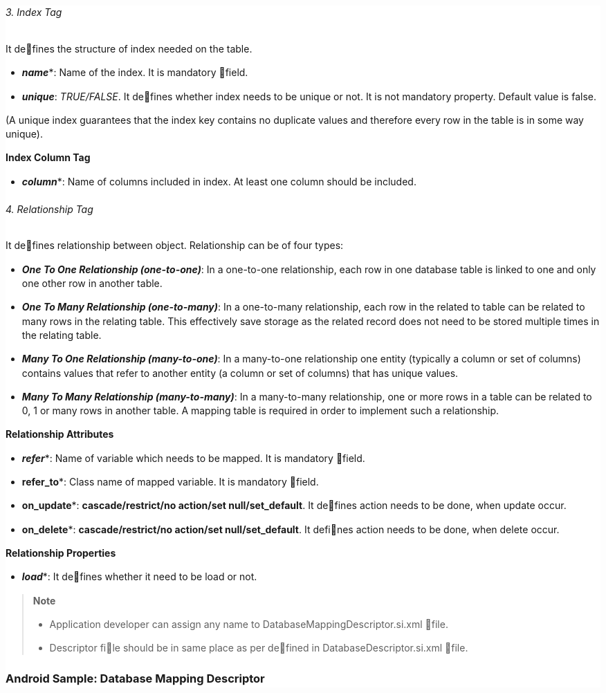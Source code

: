 ###### 3. Index Tag
It defines the structure of index needed on the table.

- _**name**_*: Name of the index. It is mandatory field.

- _**unique**_: _TRUE/FALSE_. It defines whether index needs to be unique or not. It is not mandatory property. Default value is false.

(A unique index guarantees that the index key contains no duplicate values and therefore every row in the table is in some way unique).

**Index Column Tag**
- _**column**_*: Name of columns included in index. At least one column should be included.

###### 4. Relationship Tag
It defines relationship between object. Relationship can be of four types:

- _**One To One Relationship (one-to-one)**_: In a one-to-one relationship, each row in one database table is linked to one and only one other row in another table.

- _**One To Many Relationship (one-to-many)**_: In a one-to-many relationship, each row in the related to table can be related to many rows in the relating table. This effectively save storage as the related
record does not need to be stored multiple times in the relating table.

- _**Many To One Relationship (many-to-one)**_: In a many-to-one relationship one entity (typically a column or set of columns) contains values that refer to another entity (a column or set of columns) that has unique values.

- _**Many To Many Relationship (many-to-many)**_: In a many-to-many relationship, one or more rows in a table can be related to 0, 1 or many rows in another table. A mapping table is required in order to implement such a relationship.


**Relationship Attributes**

- _**refer**_*: Name of variable which needs to be mapped. It is mandatory field.

- **refer_to***: Class name of mapped variable. It is mandatory field.

- **on_update***: **cascade/restrict/no action/set null/set_default**. It defines action needs to be done, when update occur.

- **on_delete***: **cascade/restrict/no action/set null/set_default**. It defines action needs to be done, when delete occur.


**Relationship Properties**

- _**load**_*: It defines whether it need to be load or not.

> **Note**
>
> - Application developer can assign any name to DatabaseMappingDescriptor.si.xml file.
>
> - Descriptor file should be in same place as per defined in DatabaseDescriptor.si.xml file.


### Android Sample: Database Mapping Descriptor
